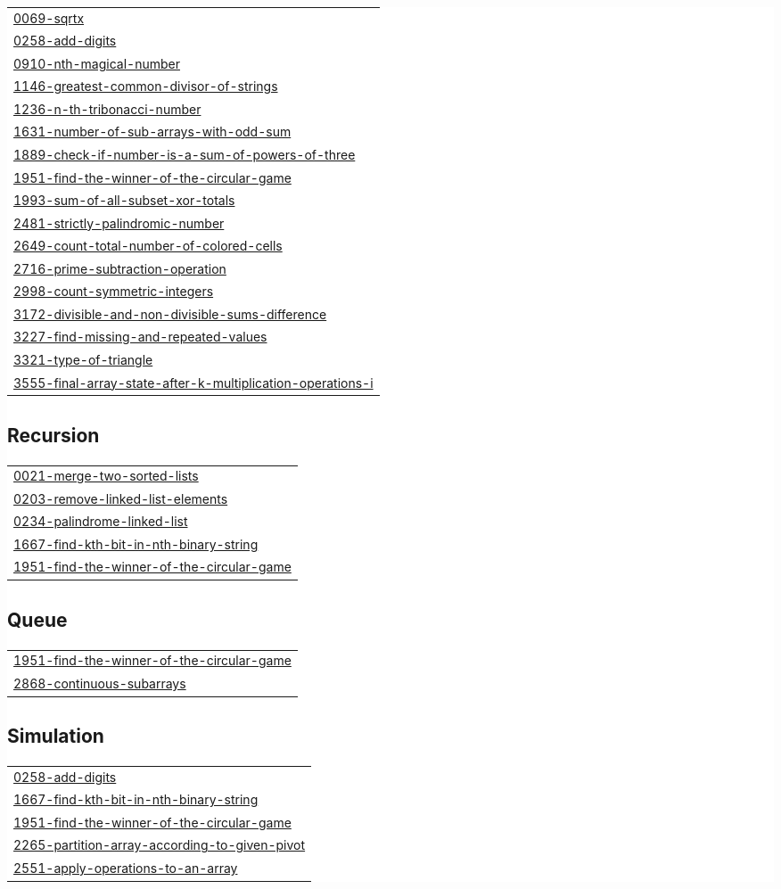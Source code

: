 |  |
| ------- |
| [0069-sqrtx](https://github.com/Durgasriniharika/Leetcode_Profile/tree/master/0069-sqrtx) |
| [0258-add-digits](https://github.com/Durgasriniharika/Leetcode_Profile/tree/master/0258-add-digits) |
| [0910-nth-magical-number](https://github.com/Durgasriniharika/Leetcode_Profile/tree/master/0910-nth-magical-number) |
| [1146-greatest-common-divisor-of-strings](https://github.com/Durgasriniharika/Leetcode_Profile/tree/master/1146-greatest-common-divisor-of-strings) |
| [1236-n-th-tribonacci-number](https://github.com/Durgasriniharika/Leetcode_Profile/tree/master/1236-n-th-tribonacci-number) |
| [1631-number-of-sub-arrays-with-odd-sum](https://github.com/Durgasriniharika/Leetcode_Profile/tree/master/1631-number-of-sub-arrays-with-odd-sum) |
| [1889-check-if-number-is-a-sum-of-powers-of-three](https://github.com/Durgasriniharika/Leetcode_Profile/tree/master/1889-check-if-number-is-a-sum-of-powers-of-three) |
| [1951-find-the-winner-of-the-circular-game](https://github.com/Durgasriniharika/Leetcode_Profile/tree/master/1951-find-the-winner-of-the-circular-game) |
| [1993-sum-of-all-subset-xor-totals](https://github.com/Durgasriniharika/Leetcode_Profile/tree/master/1993-sum-of-all-subset-xor-totals) |
| [2481-strictly-palindromic-number](https://github.com/Durgasriniharika/Leetcode_Profile/tree/master/2481-strictly-palindromic-number) |
| [2649-count-total-number-of-colored-cells](https://github.com/Durgasriniharika/Leetcode_Profile/tree/master/2649-count-total-number-of-colored-cells) |
| [2716-prime-subtraction-operation](https://github.com/Durgasriniharika/Leetcode_Profile/tree/master/2716-prime-subtraction-operation) |
| [2998-count-symmetric-integers](https://github.com/Durgasriniharika/Leetcode_Profile/tree/master/2998-count-symmetric-integers) |
| [3172-divisible-and-non-divisible-sums-difference](https://github.com/Durgasriniharika/Leetcode_Profile/tree/master/3172-divisible-and-non-divisible-sums-difference) |
| [3227-find-missing-and-repeated-values](https://github.com/Durgasriniharika/Leetcode_Profile/tree/master/3227-find-missing-and-repeated-values) |
| [3321-type-of-triangle](https://github.com/Durgasriniharika/Leetcode_Profile/tree/master/3321-type-of-triangle) |
| [3555-final-array-state-after-k-multiplication-operations-i](https://github.com/Durgasriniharika/Leetcode_Profile/tree/master/3555-final-array-state-after-k-multiplication-operations-i) |
## Recursion
|  |
| ------- |
| [0021-merge-two-sorted-lists](https://github.com/Durgasriniharika/Leetcode_Profile/tree/master/0021-merge-two-sorted-lists) |
| [0203-remove-linked-list-elements](https://github.com/Durgasriniharika/Leetcode_Profile/tree/master/0203-remove-linked-list-elements) |
| [0234-palindrome-linked-list](https://github.com/Durgasriniharika/Leetcode_Profile/tree/master/0234-palindrome-linked-list) |
| [1667-find-kth-bit-in-nth-binary-string](https://github.com/Durgasriniharika/Leetcode_Profile/tree/master/1667-find-kth-bit-in-nth-binary-string) |
| [1951-find-the-winner-of-the-circular-game](https://github.com/Durgasriniharika/Leetcode_Profile/tree/master/1951-find-the-winner-of-the-circular-game) |
## Queue
|  |
| ------- |
| [1951-find-the-winner-of-the-circular-game](https://github.com/Durgasriniharika/Leetcode_Profile/tree/master/1951-find-the-winner-of-the-circular-game) |
| [2868-continuous-subarrays](https://github.com/Durgasriniharika/Leetcode_Profile/tree/master/2868-continuous-subarrays) |
## Simulation
|  |
| ------- |
| [0258-add-digits](https://github.com/Durgasriniharika/Leetcode_Profile/tree/master/0258-add-digits) |
| [1667-find-kth-bit-in-nth-binary-string](https://github.com/Durgasriniharika/Leetcode_Profile/tree/master/1667-find-kth-bit-in-nth-binary-string) |
| [1951-find-the-winner-of-the-circular-game](https://github.com/Durgasriniharika/Leetcode_Profile/tree/master/1951-find-the-winner-of-the-circular-game) |
| [2265-partition-array-according-to-given-pivot](https://github.com/Durgasriniharika/Leetcode_Profile/tree/master/2265-partition-array-according-to-given-pivot) |
| [2551-apply-operations-to-an-array](https://github.com/Durgasriniharika/Leetcode_Profile/tree/master/2551-apply-operations-to-an-array) |